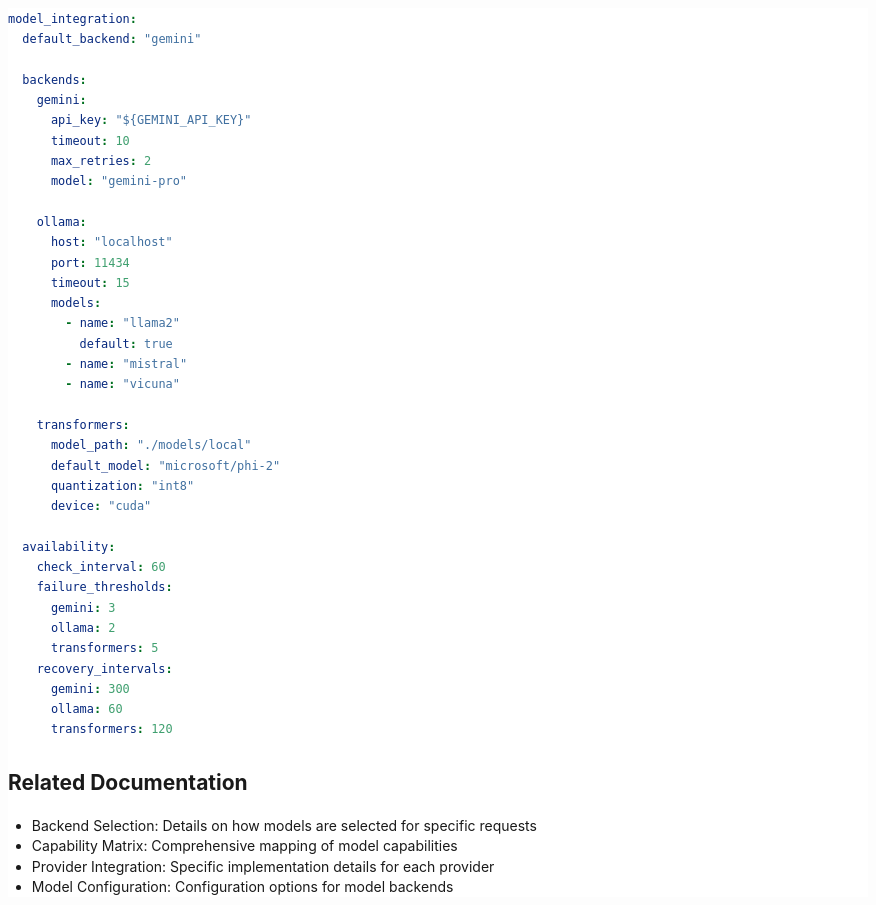 ```yaml
model_integration:
  default_backend: "gemini"
  
  backends:
    gemini:
      api_key: "${GEMINI_API_KEY}"
      timeout: 10
      max_retries: 2
      model: "gemini-pro"
      
    ollama:
      host: "localhost"
      port: 11434
      timeout: 15
      models:
        - name: "llama2"
          default: true
        - name: "mistral"
        - name: "vicuna"
    
    transformers:
      model_path: "./models/local"
      default_model: "microsoft/phi-2"
      quantization: "int8"
      device: "cuda"
  
  availability:
    check_interval: 60
    failure_thresholds:
      gemini: 3
      ollama: 2
      transformers: 5
    recovery_intervals:
      gemini: 300
      ollama: 60
      transformers: 120
```

## Related Documentation

- Backend Selection: Details on how models are selected for specific requests
- Capability Matrix: Comprehensive mapping of model capabilities
- Provider Integration: Specific implementation details for each provider
- Model Configuration: Configuration options for model backends